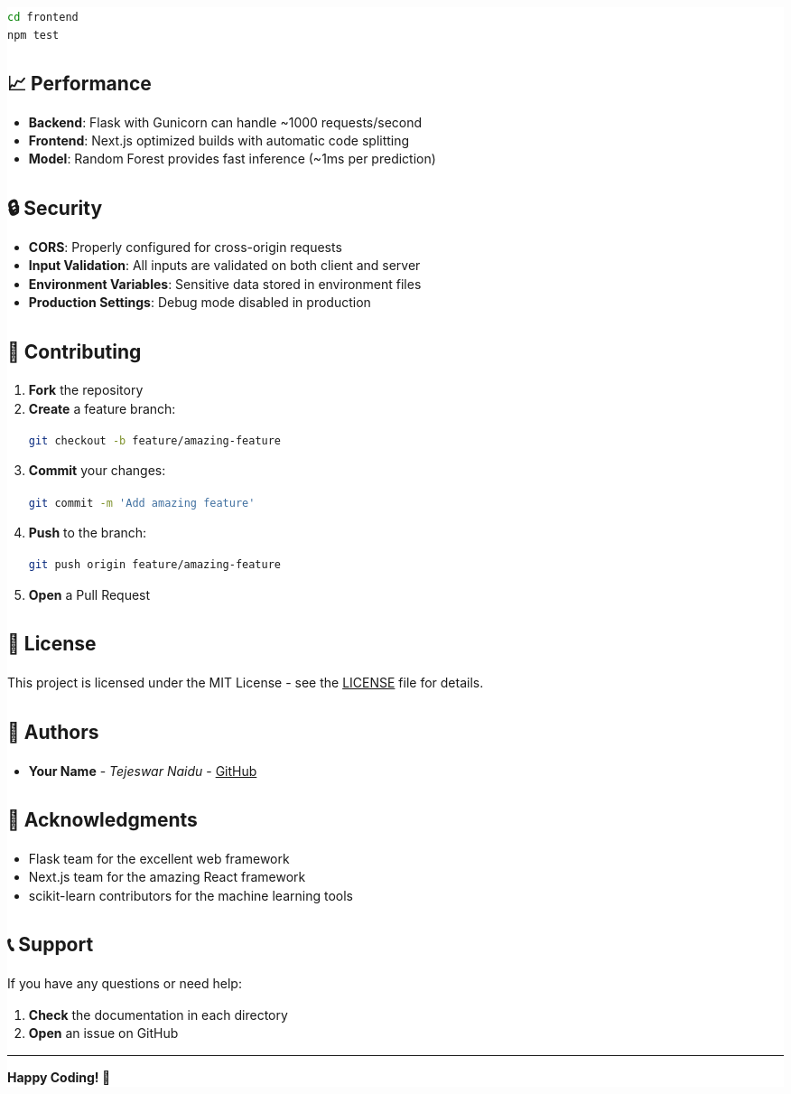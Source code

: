 ```bash
cd frontend
npm test
```

## 📈 Performance

- **Backend**: Flask with Gunicorn can handle ~1000 requests/second
- **Frontend**: Next.js optimized builds with automatic code splitting
- **Model**: Random Forest provides fast inference (~1ms per prediction)

## 🔒 Security

- **CORS**: Properly configured for cross-origin requests
- **Input Validation**: All inputs are validated on both client and server
- **Environment Variables**: Sensitive data stored in environment files
- **Production Settings**: Debug mode disabled in production

## 🤝 Contributing

1. **Fork** the repository
2. **Create** a feature branch:
   ```bash
   git checkout -b feature/amazing-feature
   ```
3. **Commit** your changes:
   ```bash
   git commit -m 'Add amazing feature'
   ```
4. **Push** to the branch:
   ```bash
   git push origin feature/amazing-feature
   ```
5. **Open** a Pull Request

## 📄 License

This project is licensed under the MIT License - see the [LICENSE](LICENSE) file for details.

## 👥 Authors

- **Your Name** - _Tejeswar Naidu_ - [GitHub](https://github.com/Tejeswar001)

## 🙏 Acknowledgments

- Flask team for the excellent web framework
- Next.js team for the amazing React framework
- scikit-learn contributors for the machine learning tools

## 📞 Support

If you have any questions or need help:

1. **Check** the documentation in each directory
2. **Open** an issue on GitHub

---

**Happy Coding! 🎉**
